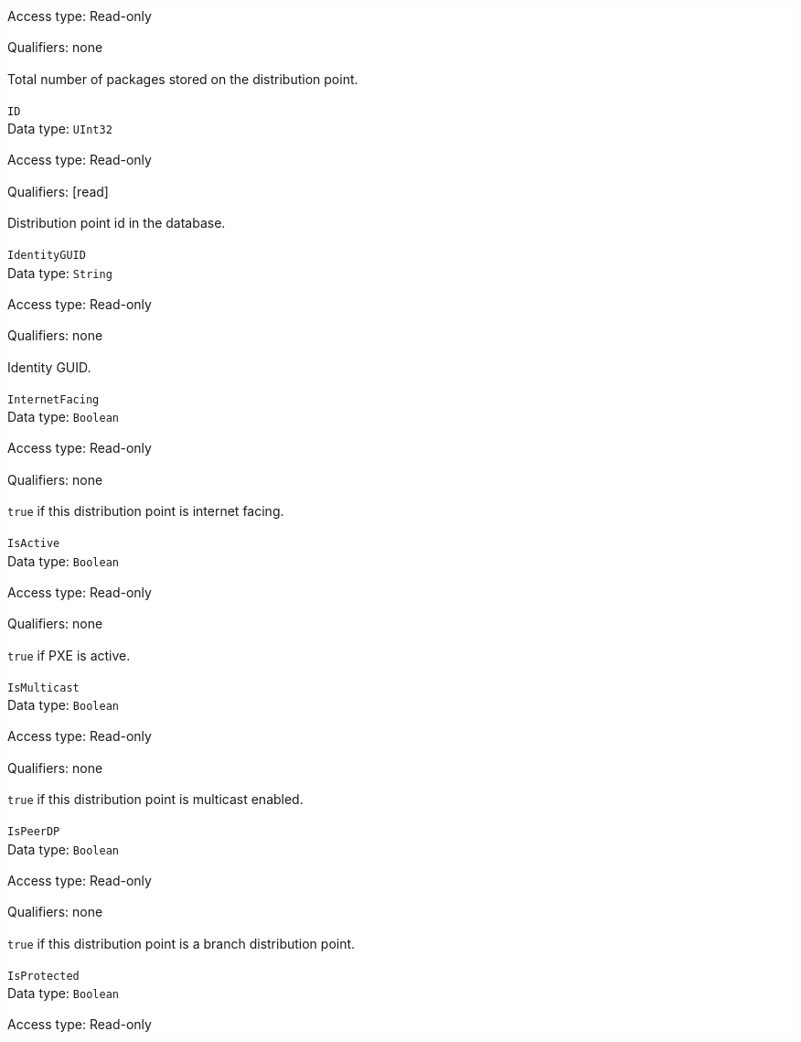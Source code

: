  Access type: Read-only  

 Qualifiers: none  

 Total number of packages stored on the distribution point.  

 `ID`  
 Data type: `UInt32`  

 Access type: Read-only  

 Qualifiers: [read]  

 Distribution point id in the database.  

 `IdentityGUID`  
 Data type: `String`  

 Access type: Read-only  

 Qualifiers: none  

 Identity GUID.  

 `InternetFacing`  
 Data type: `Boolean`  

 Access type: Read-only  

 Qualifiers: none  

 `true` if this distribution point is internet facing.  

 `IsActive`  
 Data type: `Boolean`  

 Access type: Read-only  

 Qualifiers: none  

 `true` if PXE is active.  

 `IsMulticast`  
 Data type: `Boolean`  

 Access type: Read-only  

 Qualifiers: none  

 `true` if this distribution point is multicast enabled.  

 `IsPeerDP`  
 Data type: `Boolean`  

 Access type: Read-only  

 Qualifiers: none  

 `true` if this distribution point is a branch distribution point.  

 `IsProtected`  
 Data type: `Boolean`  

 Access type: Read-only  
